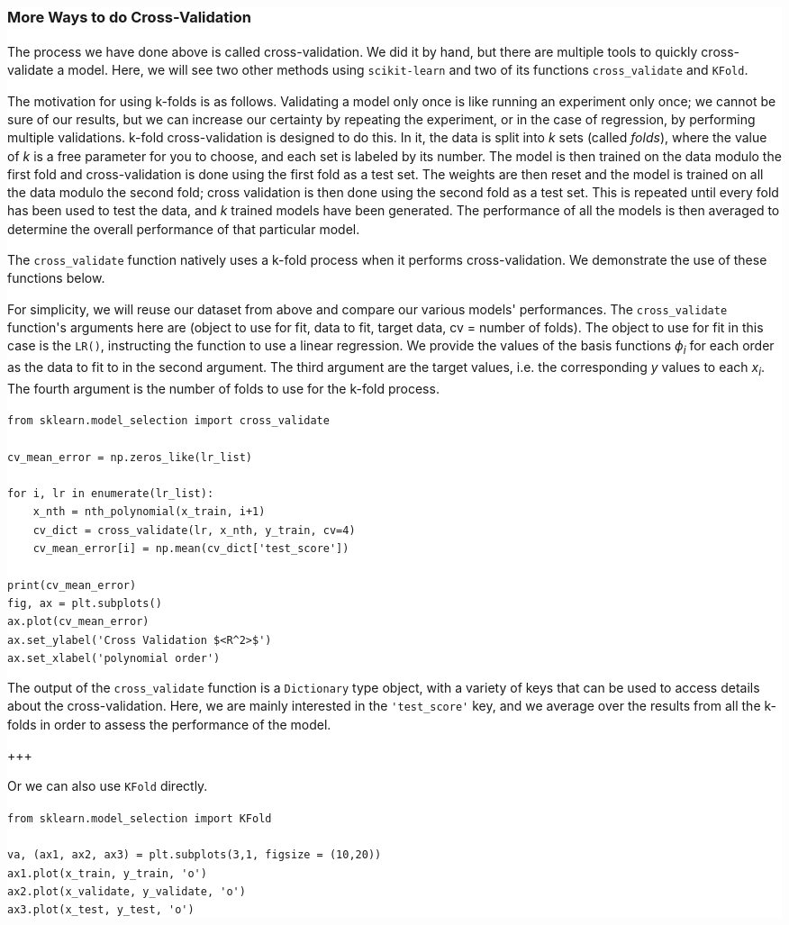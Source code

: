 ### More Ways to do Cross-Validation

The process we have done above is called cross-validation. We did it by hand, but there are multiple tools to quickly cross-validate a model. Here, we will see two other methods using ```scikit-learn``` and two of its functions ```cross_validate``` and ```KFold```.

The motivation for using k-folds is as follows. Validating a model only once is like running an experiment only once; we cannot be sure of our results, but we can increase our certainty by repeating the experiment, or in the case of regression, by performing multiple validations. k-fold cross-validation is designed to do this. In it, the data is split into $k$ sets (called _folds_), where the value of $k$ is a free parameter for you to choose, and each set is labeled by its number. The model is then trained on the data modulo the first fold and cross-validation is done using the first fold as a test set. The weights are then reset and the model is trained on all the data modulo the second fold; cross validation is then done using the second fold as a test set. This is repeated until every fold has been used to test the data, and $k$ trained models have been generated. The performance of all the models is then averaged to determine the overall performance of that particular model.

The ```cross_validate``` function natively uses a k-fold process when it performs cross-validation. We demonstrate the use of these functions below.

For simplicity, we will reuse our dataset from above and compare our various models' performances. The ```cross_validate``` function's arguments here are (object to use for fit, data to fit, target data, cv = number of folds). The object to use for fit in this case is the ```LR()```, instructing the function to use a linear regression. We provide the values of the basis functions $\phi_i$ for each order as the data to fit to in the second argument. The third argument are the target values, i.e. the corresponding $y$ values to each $x_i$. The fourth argument is the number of folds to use for the k-fold process.

```{code-cell} ipython3
from sklearn.model_selection import cross_validate

cv_mean_error = np.zeros_like(lr_list)

for i, lr in enumerate(lr_list):
    x_nth = nth_polynomial(x_train, i+1)
    cv_dict = cross_validate(lr, x_nth, y_train, cv=4)
    cv_mean_error[i] = np.mean(cv_dict['test_score'])
    
print(cv_mean_error)
fig, ax = plt.subplots()
ax.plot(cv_mean_error)
ax.set_ylabel('Cross Validation $<R^2>$')
ax.set_xlabel('polynomial order')
```

The output of the `cross_validate` function is a `Dictionary` type object, with a variety of keys that can be used to access details about the cross-validation. Here, we are mainly interested in the `'test_score'` key, and we average over the results from all the k-folds in order to assess the performance of the model.

+++

Or we can also use ```KFold``` directly.

```{code-cell} ipython3
from sklearn.model_selection import KFold

va, (ax1, ax2, ax3) = plt.subplots(3,1, figsize = (10,20))
ax1.plot(x_train, y_train, 'o')
ax2.plot(x_validate, y_validate, 'o')
ax3.plot(x_test, y_test, 'o')
```
